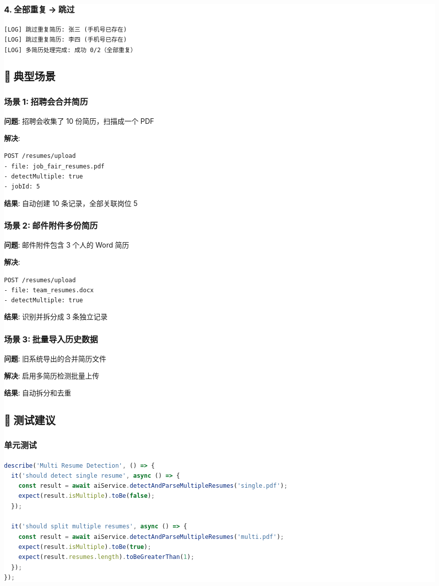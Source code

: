 ### 4. 全部重复 → 跳过
```
[LOG] 跳过重复简历: 张三 (手机号已存在)
[LOG] 跳过重复简历: 李四 (手机号已存在)
[LOG] 多简历处理完成: 成功 0/2（全部重复）
```

## 🎯 典型场景

### 场景 1: 招聘会合并简历

**问题**: 招聘会收集了 10 份简历，扫描成一个 PDF

**解决**:
```bash
POST /resumes/upload
- file: job_fair_resumes.pdf
- detectMultiple: true
- jobId: 5
```

**结果**: 自动创建 10 条记录，全部关联岗位 5

### 场景 2: 邮件附件多份简历

**问题**: 邮件附件包含 3 个人的 Word 简历

**解决**:
```bash
POST /resumes/upload
- file: team_resumes.docx
- detectMultiple: true
```

**结果**: 识别并拆分成 3 条独立记录

### 场景 3: 批量导入历史数据

**问题**: 旧系统导出的合并简历文件

**解决**: 启用多简历检测批量上传

**结果**: 自动拆分和去重

## 🧪 测试建议

### 单元测试

```typescript
describe('Multi Resume Detection', () => {
  it('should detect single resume', async () => {
    const result = await aiService.detectAndParseMultipleResumes('single.pdf');
    expect(result.isMultiple).toBe(false);
  });

  it('should split multiple resumes', async () => {
    const result = await aiService.detectAndParseMultipleResumes('multi.pdf');
    expect(result.isMultiple).toBe(true);
    expect(result.resumes.length).toBeGreaterThan(1);
  });
});
```
